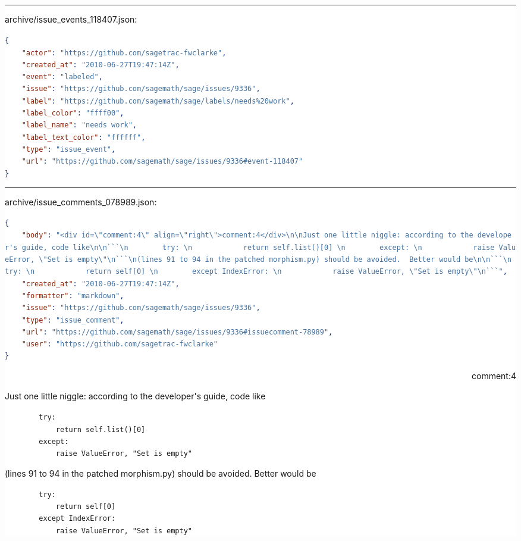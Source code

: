 

---

archive/issue_events_118407.json:
```json
{
    "actor": "https://github.com/sagetrac-fwclarke",
    "created_at": "2010-06-27T19:47:14Z",
    "event": "labeled",
    "issue": "https://github.com/sagemath/sage/issues/9336",
    "label": "https://github.com/sagemath/sage/labels/needs%20work",
    "label_color": "ffff00",
    "label_name": "needs work",
    "label_text_color": "ffffff",
    "type": "issue_event",
    "url": "https://github.com/sagemath/sage/issues/9336#event-118407"
}
```



---

archive/issue_comments_078989.json:
```json
{
    "body": "<div id=\"comment:4\" align=\"right\">comment:4</div>\n\nJust one little niggle: according to the developer's guide, code like\n\n```\n        try: \n            return self.list()[0] \n        except: \n            raise ValueError, \"Set is empty\"\n```\n(lines 91 to 94 in the patched morphism.py) should be avoided.  Better would be\n\n```\n        try: \n            return self[0] \n        except IndexError: \n            raise ValueError, \"Set is empty\"\n```",
    "created_at": "2010-06-27T19:47:14Z",
    "formatter": "markdown",
    "issue": "https://github.com/sagemath/sage/issues/9336",
    "type": "issue_comment",
    "url": "https://github.com/sagemath/sage/issues/9336#issuecomment-78989",
    "user": "https://github.com/sagetrac-fwclarke"
}
```

<div id="comment:4" align="right">comment:4</div>

Just one little niggle: according to the developer's guide, code like

```
        try: 
            return self.list()[0] 
        except: 
            raise ValueError, "Set is empty"
```
(lines 91 to 94 in the patched morphism.py) should be avoided.  Better would be

```
        try: 
            return self[0] 
        except IndexError: 
            raise ValueError, "Set is empty"
```
